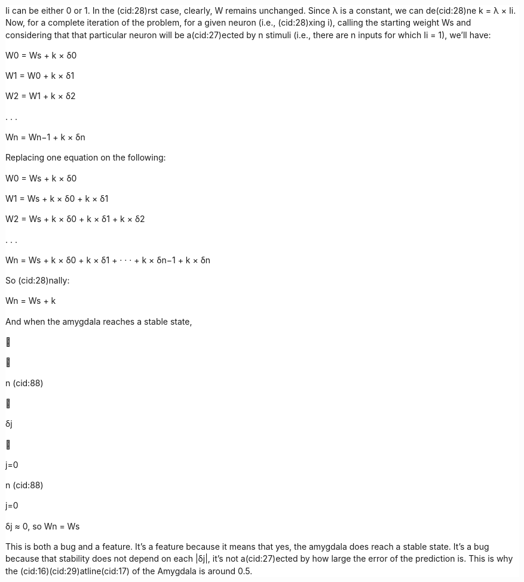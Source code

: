 Ii can be either 0 or 1. In the (cid:28)rst case, clearly, W remains unchanged. Since λ is a constant,
we can de(cid:28)ne k = λ × Ii. Now, for a complete iteration of the problem, for a given neuron
(i.e., (cid:28)xing i), calling the starting weight Ws and considering that that particular neuron will be
a(cid:27)ected by n stimuli (i.e., there are n inputs for which Ii = 1), we’ll have:

W0 = Ws + k × δ0

W1 = W0 + k × δ1

W2 = W1 + k × δ2

. . .

Wn = Wn−1 + k × δn

Replacing one equation on the following:

W0 = Ws + k × δ0

W1 = Ws + k × δ0 + k × δ1

W2 = Ws + k × δ0 + k × δ1 + k × δ2

. . .

Wn = Ws + k × δ0 + k × δ1 + · · · + k × δn−1 + k × δn

So (cid:28)nally:

Wn = Ws + k

And when the amygdala reaches a stable state,





n
(cid:88)



δj



j=0

n
(cid:88)

j=0

δj ≈ 0, so Wn = Ws

This is both a bug and a feature. It’s a feature because it means that yes, the amygdala
does reach a stable state. It’s a bug because that stability does not depend on each |δj|, it’s not
a(cid:27)ected by how large the error of the prediction is. This is why the (cid:16)(cid:29)atline(cid:17) of the Amygdala is
around 0.5.
